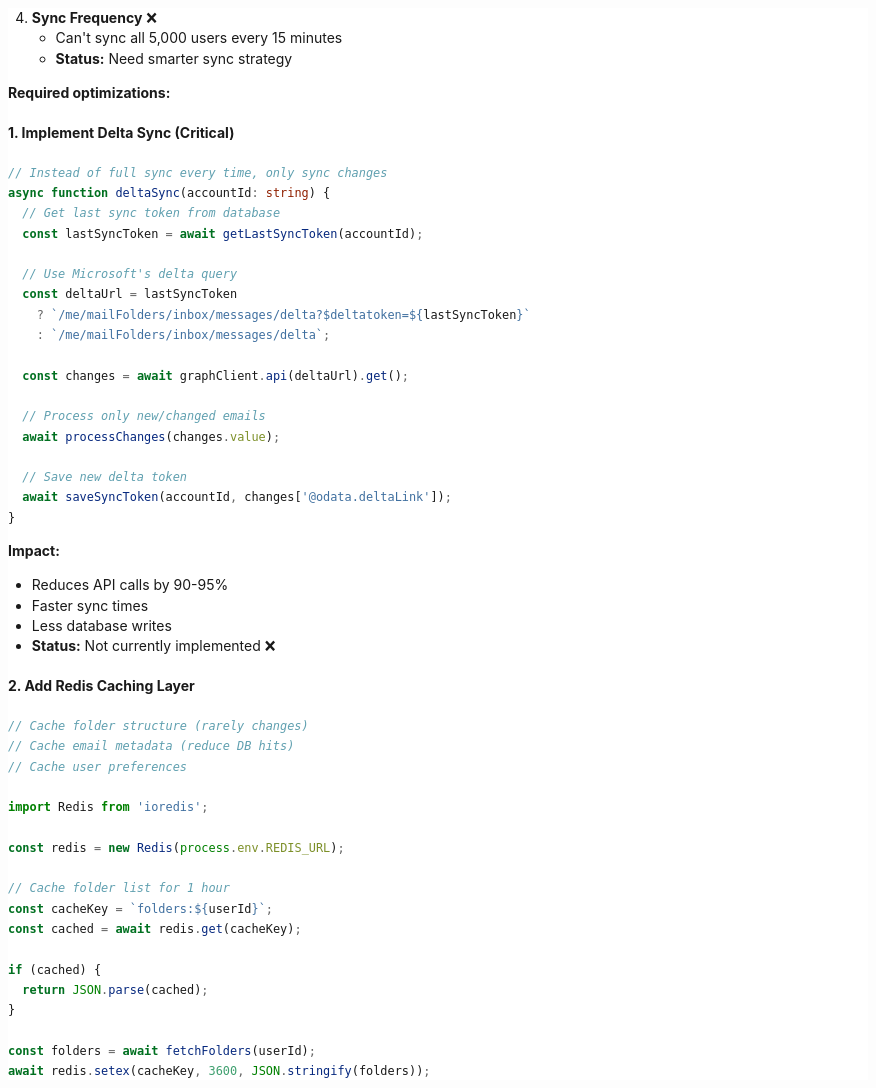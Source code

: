 4. **Sync Frequency** ❌
   - Can't sync all 5,000 users every 15 minutes
   - **Status:** Need smarter sync strategy

**Required optimizations:**

#### 1. **Implement Delta Sync** (Critical)

```typescript
// Instead of full sync every time, only sync changes
async function deltaSync(accountId: string) {
  // Get last sync token from database
  const lastSyncToken = await getLastSyncToken(accountId);

  // Use Microsoft's delta query
  const deltaUrl = lastSyncToken
    ? `/me/mailFolders/inbox/messages/delta?$deltatoken=${lastSyncToken}`
    : `/me/mailFolders/inbox/messages/delta`;

  const changes = await graphClient.api(deltaUrl).get();

  // Process only new/changed emails
  await processChanges(changes.value);

  // Save new delta token
  await saveSyncToken(accountId, changes['@odata.deltaLink']);
}
```

**Impact:**

- Reduces API calls by 90-95%
- Faster sync times
- Less database writes
- **Status:** Not currently implemented ❌

#### 2. **Add Redis Caching Layer**

```typescript
// Cache folder structure (rarely changes)
// Cache email metadata (reduce DB hits)
// Cache user preferences

import Redis from 'ioredis';

const redis = new Redis(process.env.REDIS_URL);

// Cache folder list for 1 hour
const cacheKey = `folders:${userId}`;
const cached = await redis.get(cacheKey);

if (cached) {
  return JSON.parse(cached);
}

const folders = await fetchFolders(userId);
await redis.setex(cacheKey, 3600, JSON.stringify(folders));
```
